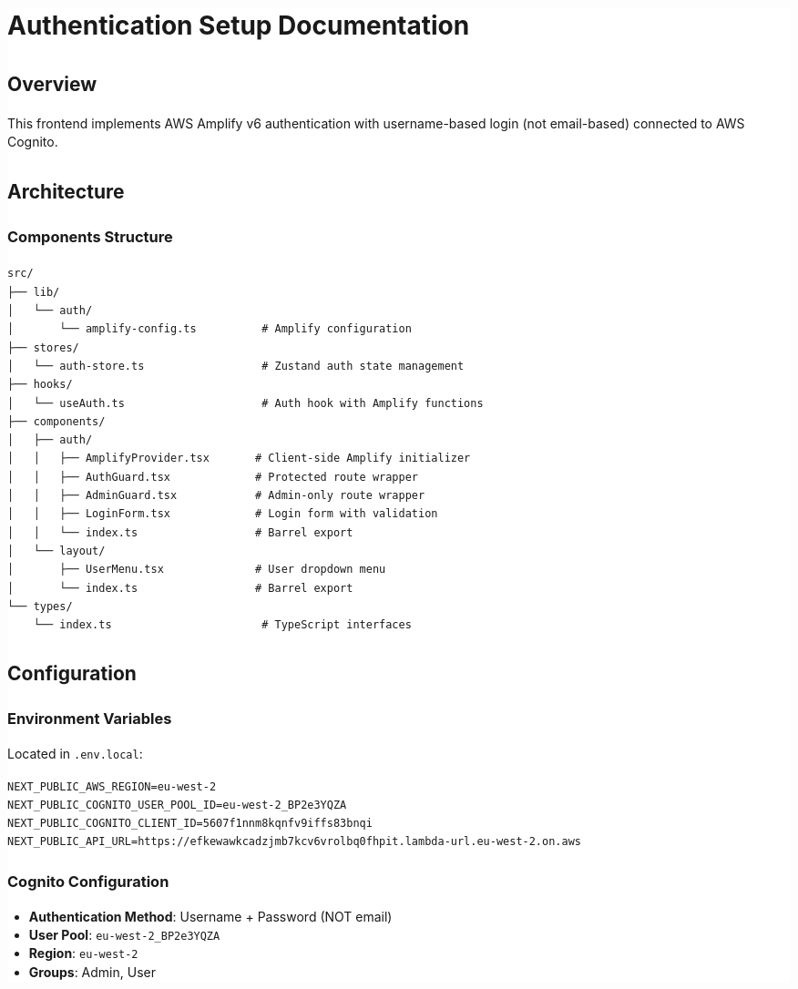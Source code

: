 # Authentication Setup Documentation

## Overview

This frontend implements AWS Amplify v6 authentication with username-based login (not email-based) connected to AWS Cognito.

## Architecture

### Components Structure

```
src/
├── lib/
│   └── auth/
│       └── amplify-config.ts          # Amplify configuration
├── stores/
│   └── auth-store.ts                  # Zustand auth state management
├── hooks/
│   └── useAuth.ts                     # Auth hook with Amplify functions
├── components/
│   ├── auth/
│   │   ├── AmplifyProvider.tsx       # Client-side Amplify initializer
│   │   ├── AuthGuard.tsx             # Protected route wrapper
│   │   ├── AdminGuard.tsx            # Admin-only route wrapper
│   │   ├── LoginForm.tsx             # Login form with validation
│   │   └── index.ts                  # Barrel export
│   └── layout/
│       ├── UserMenu.tsx              # User dropdown menu
│       └── index.ts                  # Barrel export
└── types/
    └── index.ts                       # TypeScript interfaces
```

## Configuration

### Environment Variables

Located in `.env.local`:

```env
NEXT_PUBLIC_AWS_REGION=eu-west-2
NEXT_PUBLIC_COGNITO_USER_POOL_ID=eu-west-2_BP2e3YQZA
NEXT_PUBLIC_COGNITO_CLIENT_ID=5607f1nnm8kqnfv9iffs83bnqi
NEXT_PUBLIC_API_URL=https://efkewawkcadzjmb7kcv6vrolbq0fhpit.lambda-url.eu-west-2.on.aws
```

### Cognito Configuration

- **Authentication Method**: Username + Password (NOT email)
- **User Pool**: `eu-west-2_BP2e3YQZA`
- **Region**: `eu-west-2`
- **Groups**: Admin, User
